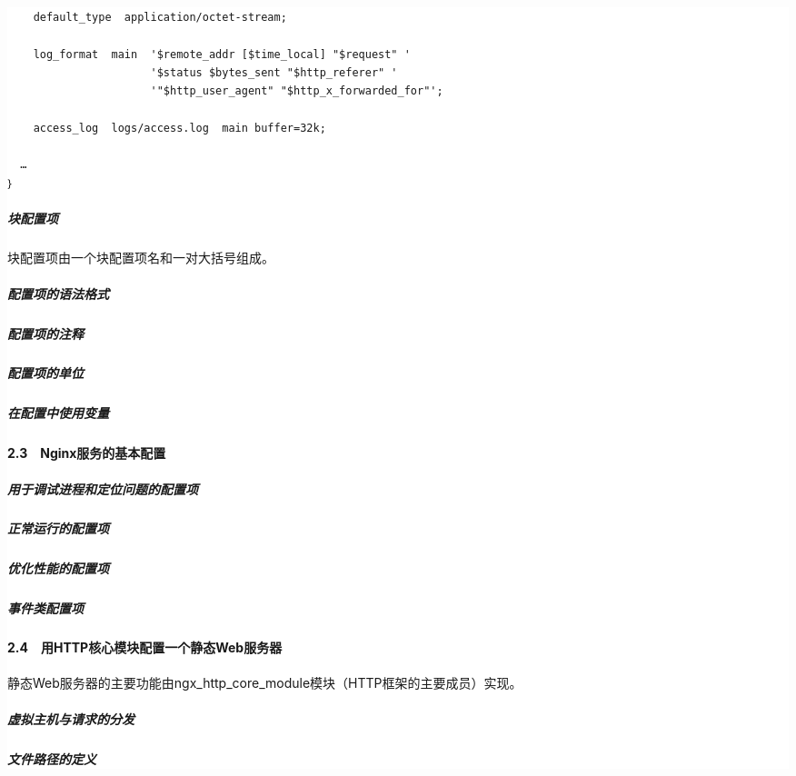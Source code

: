 ```shell
    default_type  application/octet-stream;

    log_format  main  '$remote_addr [$time_local] "$request" '
                      '$status $bytes_sent "$http_referer" '
                      '"$http_user_agent" "$http_x_forwarded_for"';

    access_log  logs/access.log  main buffer=32k;

  …
｝
```

##### 块配置项

块配置项由一个块配置项名和一对大括号组成。



##### 配置项的语法格式



##### 配置项的注释



##### 配置项的单位



##### 在配置中使用变量



#### 2.3　Nginx服务的基本配置

##### 用于调试进程和定位问题的配置项



##### 正常运行的配置项



##### 优化性能的配置项



##### 事件类配置项



#### 2.4　用HTTP核心模块配置一个静态Web服务器

静态Web服务器的主要功能由ngx_http_core_module模块（HTTP框架的主要成员）实现。

##### 虚拟主机与请求的分发



##### 文件路径的定义

